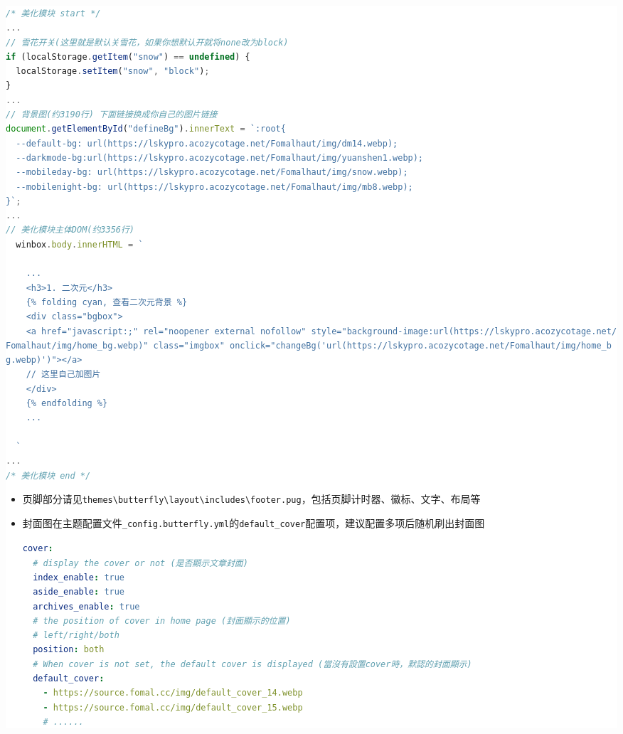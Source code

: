   ```js
  /* 美化模块 start */
  ...
  // 雪花开关(这里就是默认关雪花，如果你想默认开就将none改为block)
  if (localStorage.getItem("snow") == undefined) {
    localStorage.setItem("snow", "block");
  }
  ...
  // 背景图(约3190行) 下面链接换成你自己的图片链接
  document.getElementById("defineBg").innerText = `:root{
    --default-bg: url(https://lskypro.acozycotage.net/Fomalhaut/img/dm14.webp);
    --darkmode-bg:url(https://lskypro.acozycotage.net/Fomalhaut/img/yuanshen1.webp);
    --mobileday-bg: url(https://lskypro.acozycotage.net/Fomalhaut/img/snow.webp);
    --mobilenight-bg: url(https://lskypro.acozycotage.net/Fomalhaut/img/mb8.webp);
  }`;
  ...
  // 美化模块主体DOM(约3356行)
    winbox.body.innerHTML = `

      ...
      <h3>1. 二次元</h3>
      {% folding cyan, 查看二次元背景 %}
      <div class="bgbox">
      <a href="javascript:;" rel="noopener external nofollow" style="background-image:url(https://lskypro.acozycotage.net/Fomalhaut/img/home_bg.webp)" class="imgbox" onclick="changeBg('url(https://lskypro.acozycotage.net/Fomalhaut/img/home_bg.webp)')"></a>
      // 这里自己加图片
      </div>
      {% endfolding %}
      ...

    `
  ...
  /* 美化模块 end */

  ```

- 页脚部分请见`themes\butterfly\layout\includes\footer.pug`，包括页脚计时器、徽标、文字、布局等

- 封面图在主题配置文件`_config.butterfly.yml`的`default_cover`配置项，建议配置多项后随机刷出封面图

  ```yaml
  cover:
    # display the cover or not (是否顯示文章封面)
    index_enable: true
    aside_enable: true
    archives_enable: true
    # the position of cover in home page (封面顯示的位置)
    # left/right/both
    position: both
    # When cover is not set, the default cover is displayed (當沒有設置cover時，默認的封面顯示)
    default_cover:
      - https://source.fomal.cc/img/default_cover_14.webp
      - https://source.fomal.cc/img/default_cover_15.webp
      # ......
  ```
